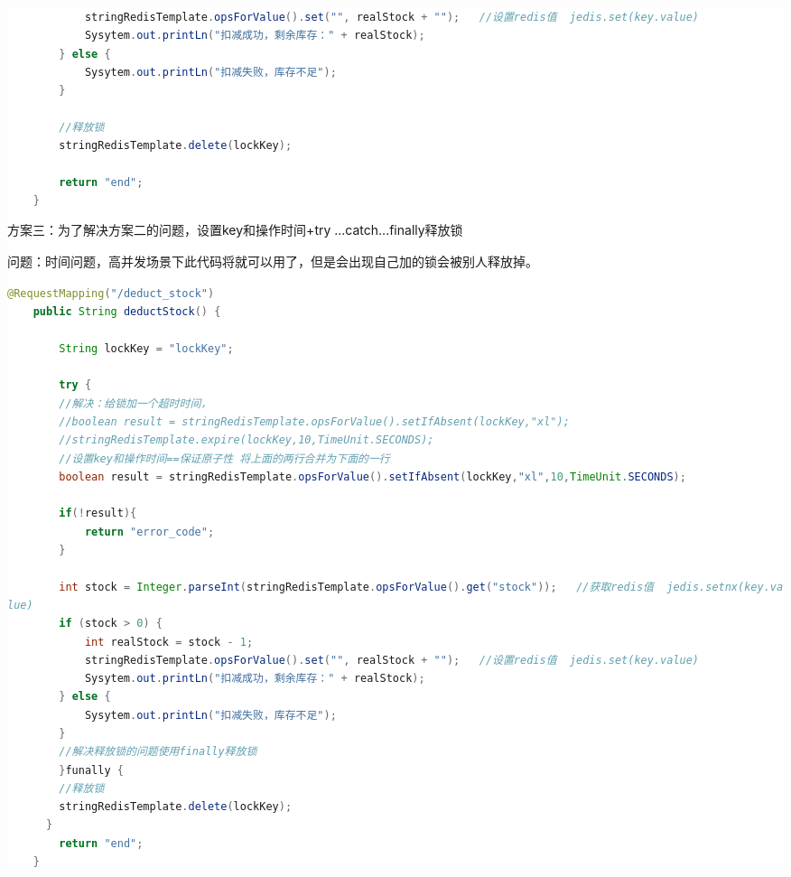 ```java
            stringRedisTemplate.opsForValue().set("", realStock + "");   //设置redis值  jedis.set(key.value)
            Sysytem.out.printLn("扣减成功，剩余库存：" + realStock);
        } else {
            Sysytem.out.printLn("扣减失败，库存不足");
        }
   
        //释放锁
        stringRedisTemplate.delete(lockKey);
      
        return "end";
    }
```

方案三：为了解决方案二的问题，设置key和操作时间+try ...catch...finally释放锁

问题：时间问题，高并发场景下此代码将就可以用了，但是会出现自己加的锁会被别人释放掉。

```java
@RequestMapping("/deduct_stock")
    public String deductStock() {
        
        String lockKey = "lockKey";
        
        try {
        //解决：给锁加一个超时时间，
        //boolean result = stringRedisTemplate.opsForValue().setIfAbsent(lockKey,"xl");
        //stringRedisTemplate.expire(lockKey,10,TimeUnit.SECONDS);
        //设置key和操作时间==保证原子性 将上面的两行合并为下面的一行
        boolean result = stringRedisTemplate.opsForValue().setIfAbsent(lockKey,"xl",10,TimeUnit.SECONDS);
        
        if(!result){
            return "error_code";
        }
        
        int stock = Integer.parseInt(stringRedisTemplate.opsForValue().get("stock"));   //获取redis值  jedis.setnx(key.value)
        if (stock > 0) {
            int realStock = stock - 1; 
            stringRedisTemplate.opsForValue().set("", realStock + "");   //设置redis值  jedis.set(key.value)
            Sysytem.out.printLn("扣减成功，剩余库存：" + realStock);
        } else {
            Sysytem.out.printLn("扣减失败，库存不足");
        }
        //解决释放锁的问题使用finally释放锁
        }funally {
        //释放锁
        stringRedisTemplate.delete(lockKey);
      }
        return "end";
    }
```
